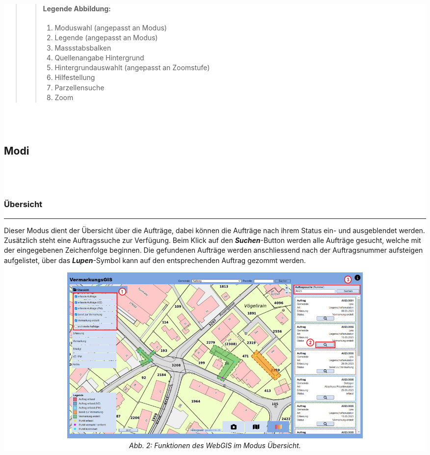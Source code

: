 >>#### Legende Abbildung:
>>1. Moduswahl (angepasst an Modus)
>>2. Legende (angepasst an Modus)
>>3. Massstabsbalken
>>4. Quellenangabe Hintergrund
>>5. Hintergrundauswahlt (angepasst an Zoomstufe)
>>6. Hilfestellung
>>7. Parzellensuche
>>8. Zoom



<br><br>
## Modi



<br><br>
### Übersicht
---
Dieser Modus dient der Übersicht über die Aufträge, dabei können die Aufträge nach ihrem Status ein- und ausgeblendet werden. Zusätzlich steht eine Auftragssuche zur Verfügung. Beim Klick auf den ***Suchen***-Button werden alle Aufträge gesucht, welche mit der eingegebenen Zeichenfolge beginnen. Die gefundenen Aufträge werden anschliessend nach der Auftragsnummer aufsteigen aufgelistet, über das ***Lupen***-Symbol kann auf den entsprechenden Auftrag gezommt werden.

<p align="center">
  <img src="screenshot_Uebersicht_edit.png" alt="Modus Übersicht WebGIS" style="height: auto; width:70%;"/>
  <br>
  <em>Abb. 2: Funktionen des WebGIS im Modus Übersicht.</em>
</p>
